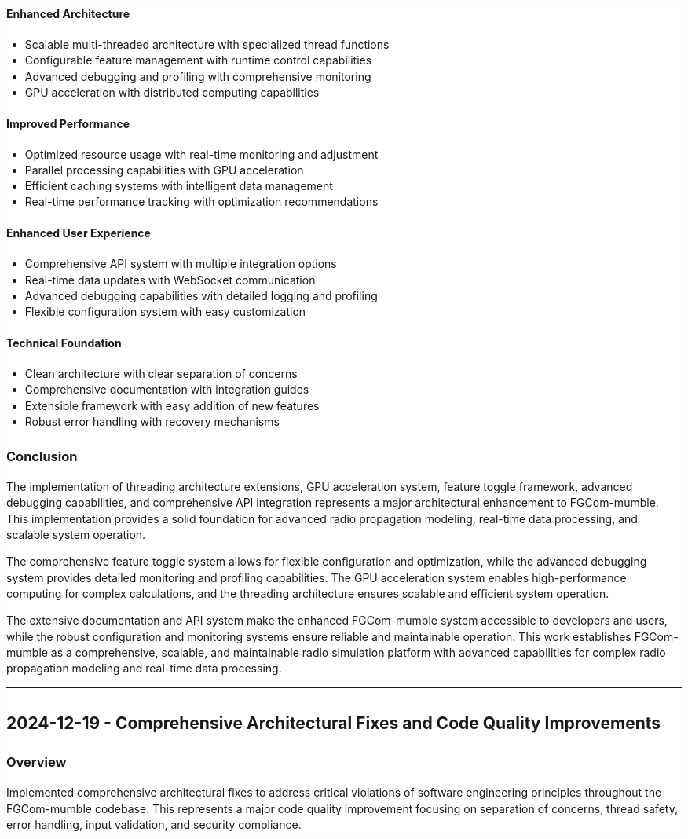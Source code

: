 #### Enhanced Architecture
- Scalable multi-threaded architecture with specialized thread functions
- Configurable feature management with runtime control capabilities
- Advanced debugging and profiling with comprehensive monitoring
- GPU acceleration with distributed computing capabilities

#### Improved Performance
- Optimized resource usage with real-time monitoring and adjustment
- Parallel processing capabilities with GPU acceleration
- Efficient caching systems with intelligent data management
- Real-time performance tracking with optimization recommendations

#### Enhanced User Experience
- Comprehensive API system with multiple integration options
- Real-time data updates with WebSocket communication
- Advanced debugging capabilities with detailed logging and profiling
- Flexible configuration system with easy customization

#### Technical Foundation
- Clean architecture with clear separation of concerns
- Comprehensive documentation with integration guides
- Extensible framework with easy addition of new features
- Robust error handling with recovery mechanisms

### Conclusion

The implementation of threading architecture extensions, GPU acceleration system, feature toggle framework, advanced debugging capabilities, and comprehensive API integration represents a major architectural enhancement to FGCom-mumble. This implementation provides a solid foundation for advanced radio propagation modeling, real-time data processing, and scalable system operation.

The comprehensive feature toggle system allows for flexible configuration and optimization, while the advanced debugging system provides detailed monitoring and profiling capabilities. The GPU acceleration system enables high-performance computing for complex calculations, and the threading architecture ensures scalable and efficient system operation.

The extensive documentation and API system make the enhanced FGCom-mumble system accessible to developers and users, while the robust configuration and monitoring systems ensure reliable and maintainable operation. This work establishes FGCom-mumble as a comprehensive, scalable, and maintainable radio simulation platform with advanced capabilities for complex radio propagation modeling and real-time data processing.

---

## 2024-12-19 - Comprehensive Architectural Fixes and Code Quality Improvements

### Overview
Implemented comprehensive architectural fixes to address critical violations of software engineering principles throughout the FGCom-mumble codebase. This represents a major code quality improvement focusing on separation of concerns, thread safety, error handling, input validation, and security compliance.
